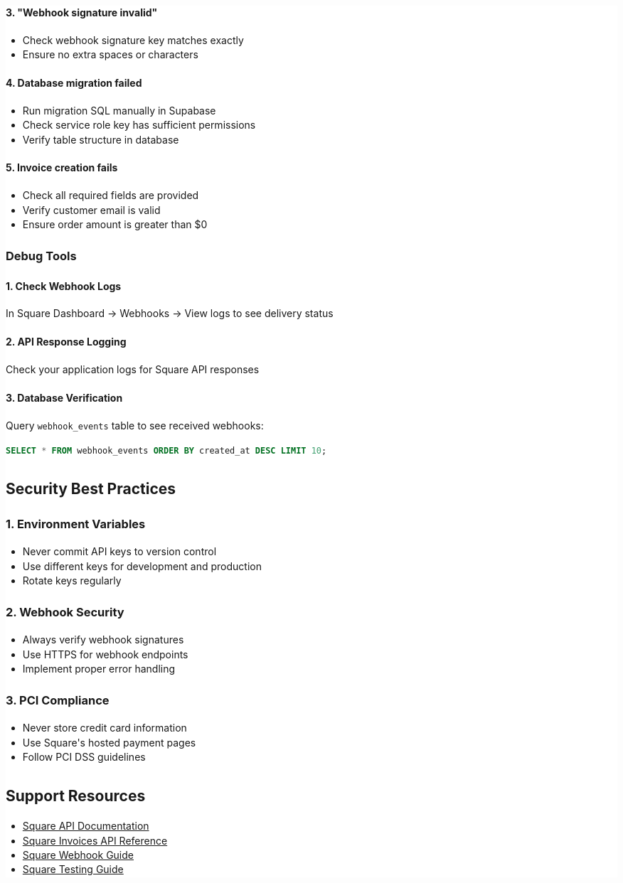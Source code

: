 #### 3. "Webhook signature invalid"
- Check webhook signature key matches exactly
- Ensure no extra spaces or characters

#### 4. Database migration failed
- Run migration SQL manually in Supabase
- Check service role key has sufficient permissions
- Verify table structure in database

#### 5. Invoice creation fails
- Check all required fields are provided
- Verify customer email is valid
- Ensure order amount is greater than $0

### Debug Tools

#### 1. Check Webhook Logs
In Square Dashboard → Webhooks → View logs to see delivery status

#### 2. API Response Logging
Check your application logs for Square API responses

#### 3. Database Verification
Query `webhook_events` table to see received webhooks:
```sql
SELECT * FROM webhook_events ORDER BY created_at DESC LIMIT 10;
```

## Security Best Practices

### 1. Environment Variables
- Never commit API keys to version control
- Use different keys for development and production
- Rotate keys regularly

### 2. Webhook Security
- Always verify webhook signatures
- Use HTTPS for webhook endpoints
- Implement proper error handling

### 3. PCI Compliance
- Never store credit card information
- Use Square's hosted payment pages
- Follow PCI DSS guidelines

## Support Resources

- [Square API Documentation](https://developer.squareup.com/docs)
- [Square Invoices API Reference](https://developer.squareup.com/reference/square/invoices-api)
- [Square Webhook Guide](https://developer.squareup.com/docs/webhooks/overview)
- [Square Testing Guide](https://developer.squareup.com/docs/testing/sandbox)
